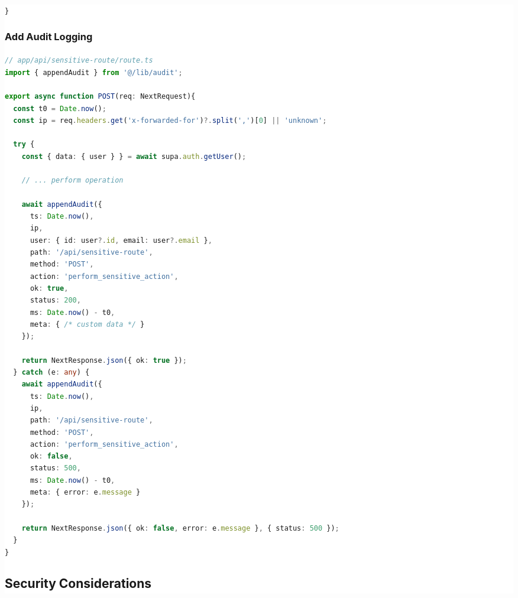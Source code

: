 ```typescript
}
```

### Add Audit Logging
```typescript
// app/api/sensitive-route/route.ts
import { appendAudit } from '@/lib/audit';

export async function POST(req: NextRequest){
  const t0 = Date.now();
  const ip = req.headers.get('x-forwarded-for')?.split(',')[0] || 'unknown';

  try {
    const { data: { user } } = await supa.auth.getUser();

    // ... perform operation

    await appendAudit({
      ts: Date.now(),
      ip,
      user: { id: user?.id, email: user?.email },
      path: '/api/sensitive-route',
      method: 'POST',
      action: 'perform_sensitive_action',
      ok: true,
      status: 200,
      ms: Date.now() - t0,
      meta: { /* custom data */ }
    });

    return NextResponse.json({ ok: true });
  } catch (e: any) {
    await appendAudit({
      ts: Date.now(),
      ip,
      path: '/api/sensitive-route',
      method: 'POST',
      action: 'perform_sensitive_action',
      ok: false,
      status: 500,
      ms: Date.now() - t0,
      meta: { error: e.message }
    });

    return NextResponse.json({ ok: false, error: e.message }, { status: 500 });
  }
}
```

## Security Considerations

